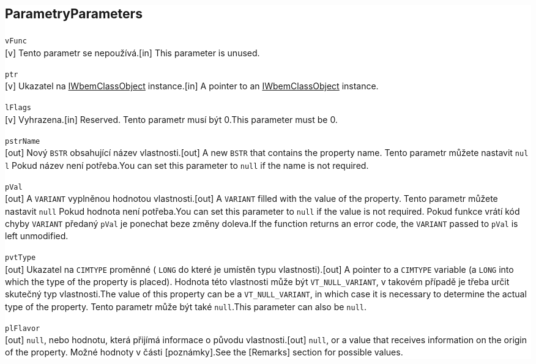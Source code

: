 ## <a name="parameters"></a><span data-ttu-id="60acb-106">Parametry</span><span class="sxs-lookup"><span data-stu-id="60acb-106">Parameters</span></span>

`vFunc`  
<span data-ttu-id="60acb-107">[v] Tento parametr se nepoužívá.</span><span class="sxs-lookup"><span data-stu-id="60acb-107">[in] This parameter is unused.</span></span>

`ptr`  
<span data-ttu-id="60acb-108">[v] Ukazatel na [IWbemClassObject](https://msdn.microsoft.com/library/aa391433%28v=vs.85%29.aspx) instance.</span><span class="sxs-lookup"><span data-stu-id="60acb-108">[in] A pointer to an [IWbemClassObject](https://msdn.microsoft.com/library/aa391433%28v=vs.85%29.aspx) instance.</span></span>

`lFlags`  
<span data-ttu-id="60acb-109">[v] Vyhrazena.</span><span class="sxs-lookup"><span data-stu-id="60acb-109">[in] Reserved.</span></span> <span data-ttu-id="60acb-110">Tento parametr musí být 0.</span><span class="sxs-lookup"><span data-stu-id="60acb-110">This parameter must be 0.</span></span>

`pstrName`  
<span data-ttu-id="60acb-111">[out] Nový `BSTR` obsahující název vlastnosti.</span><span class="sxs-lookup"><span data-stu-id="60acb-111">[out] A new `BSTR` that contains the property name.</span></span> <span data-ttu-id="60acb-112">Tento parametr můžete nastavit `null` Pokud název není potřeba.</span><span class="sxs-lookup"><span data-stu-id="60acb-112">You can set this parameter to `null` if the name is not required.</span></span>

`pVal`  
<span data-ttu-id="60acb-113">[out] A `VARIANT` vyplněnou hodnotou vlastnosti.</span><span class="sxs-lookup"><span data-stu-id="60acb-113">[out] A `VARIANT` filled with the value of the property.</span></span> <span data-ttu-id="60acb-114">Tento parametr můžete nastavit `null` Pokud hodnota není potřeba.</span><span class="sxs-lookup"><span data-stu-id="60acb-114">You can set this parameter to `null` if the value is not required.</span></span> <span data-ttu-id="60acb-115">Pokud funkce vrátí kód chyby `VARIANT` předaný `pVal` je ponechat beze změny doleva.</span><span class="sxs-lookup"><span data-stu-id="60acb-115">If the function returns an error code, the `VARIANT` passed to `pVal` is left unmodified.</span></span> 

`pvtType`  
<span data-ttu-id="60acb-116">[out] Ukazatel na `CIMTYPE` proměnné ( `LONG` do které je umístěn typu vlastnosti).</span><span class="sxs-lookup"><span data-stu-id="60acb-116">[out] A pointer to a `CIMTYPE` variable (a `LONG` into which the type of the property is placed).</span></span> <span data-ttu-id="60acb-117">Hodnota této vlastnosti může být `VT_NULL_VARIANT`, v takovém případě je třeba určit skutečný typ vlastnosti.</span><span class="sxs-lookup"><span data-stu-id="60acb-117">The value of this property can be a `VT_NULL_VARIANT`, in which case it is necessary to determine the actual type of the property.</span></span> <span data-ttu-id="60acb-118">Tento parametr může být také `null`.</span><span class="sxs-lookup"><span data-stu-id="60acb-118">This parameter can also be `null`.</span></span> 

`plFlavor`  
<span data-ttu-id="60acb-119">[out] `null`, nebo hodnotu, která přijímá informace o původu vlastnosti.</span><span class="sxs-lookup"><span data-stu-id="60acb-119">[out] `null`, or a value that receives information on the origin of the property.</span></span> <span data-ttu-id="60acb-120">Možné hodnoty v části [poznámky].</span><span class="sxs-lookup"><span data-stu-id="60acb-120">See the [Remarks] section for possible values.</span></span> 
